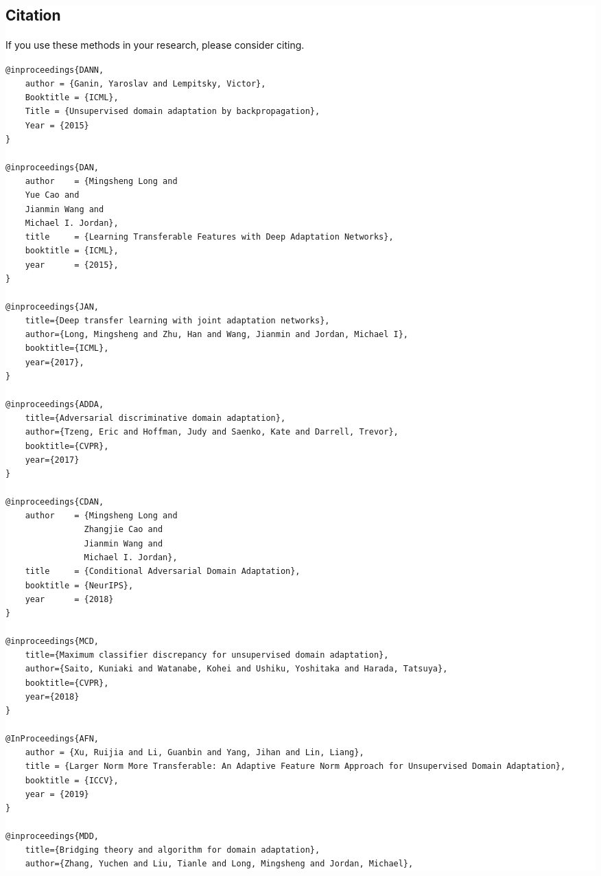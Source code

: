 ## Citation
If you use these methods in your research, please consider citing.

```
@inproceedings{DANN,
    author = {Ganin, Yaroslav and Lempitsky, Victor},
    Booktitle = {ICML},
    Title = {Unsupervised domain adaptation by backpropagation},
    Year = {2015}
}

@inproceedings{DAN,
    author    = {Mingsheng Long and
    Yue Cao and
    Jianmin Wang and
    Michael I. Jordan},
    title     = {Learning Transferable Features with Deep Adaptation Networks},
    booktitle = {ICML},
    year      = {2015},
}

@inproceedings{JAN,
    title={Deep transfer learning with joint adaptation networks},
    author={Long, Mingsheng and Zhu, Han and Wang, Jianmin and Jordan, Michael I},
    booktitle={ICML},
    year={2017},
}

@inproceedings{ADDA,
    title={Adversarial discriminative domain adaptation},
    author={Tzeng, Eric and Hoffman, Judy and Saenko, Kate and Darrell, Trevor},
    booktitle={CVPR},
    year={2017}
}

@inproceedings{CDAN,
    author    = {Mingsheng Long and
                Zhangjie Cao and
                Jianmin Wang and
                Michael I. Jordan},
    title     = {Conditional Adversarial Domain Adaptation},
    booktitle = {NeurIPS},
    year      = {2018}
}

@inproceedings{MCD,
    title={Maximum classifier discrepancy for unsupervised domain adaptation},
    author={Saito, Kuniaki and Watanabe, Kohei and Ushiku, Yoshitaka and Harada, Tatsuya},
    booktitle={CVPR},
    year={2018}
}

@InProceedings{AFN,
    author = {Xu, Ruijia and Li, Guanbin and Yang, Jihan and Lin, Liang},
    title = {Larger Norm More Transferable: An Adaptive Feature Norm Approach for Unsupervised Domain Adaptation},
    booktitle = {ICCV},
    year = {2019}
}

@inproceedings{MDD,
    title={Bridging theory and algorithm for domain adaptation},
    author={Zhang, Yuchen and Liu, Tianle and Long, Mingsheng and Jordan, Michael},
```